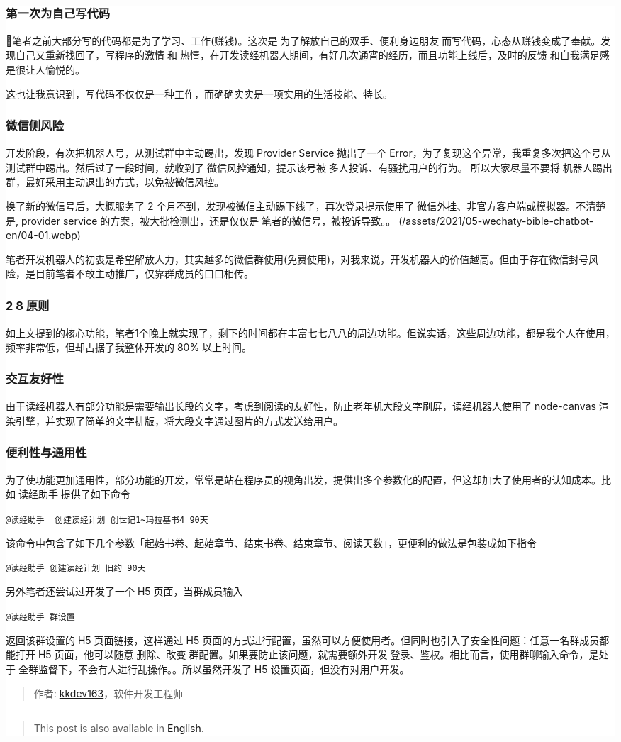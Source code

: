 ### 第一次为自己写代码

笔者之前大部分写的代码都是为了学习、工作(赚钱)。这次是 为了解放自己的双手、便利身边朋友 而写代码，心态从赚钱变成了奉献。发现自己又重新找回了，写程序的激情 和 热情，在开发读经机器人期间，有好几次通宵的经历，而且功能上线后，及时的反馈 和自我满足感是很让人愉悦的。

这也让我意识到，写代码不仅仅是一种工作，而确确实实是一项实用的生活技能、特长。

### 微信侧风险

开发阶段，有次把机器人号，从测试群中主动踢出，发现 Provider Service 抛出了一个 Error，为了复现这个异常，我重复多次把这个号从测试群中踢出。然后过了一段时间，就收到了 微信风控通知，提示该号被 多人投诉、有骚扰用户的行为。 所以大家尽量不要将 机器人踢出群，最好采用主动退出的方式，以免被微信风控。

换了新的微信号后，大概服务了 2 个月不到，发现被微信主动踢下线了，再次登录提示使用了 微信外挂、非官方客户端或模拟器。不清楚是, provider service 的方案，被大批检测出，还是仅仅是 笔者的微信号，被投诉导致。。
(/assets/2021/05-wechaty-bible-chatbot-en/04-01.webp)

笔者开发机器人的初衷是希望解放人力，其实越多的微信群使用(免费使用)，对我来说，开发机器人的价值越高。但由于存在微信封号风险，是目前笔者不敢主动推广，仅靠群成员的口口相传。

### 2 8 原则

如上文提到的核心功能，笔者1个晚上就实现了，剩下的时间都在丰富七七八八的周边功能。但说实话，这些周边功能，都是我个人在使用，频率非常低，但却占据了我整体开发的 80% 以上时间。

### 交互友好性

由于读经机器人有部分功能是需要输出长段的文字，考虑到阅读的友好性，防止老年机大段文字刷屏，读经机器人使用了 node-canvas 渲染引擎，并实现了简单的文字排版，将大段文字通过图片的方式发送给用户。

### 便利性与通用性

为了使功能更加通用性，部分功能的开发，常常是站在程序员的视角出发，提供出多个参数化的配置，但这却加大了使用者的认知成本。比如 读经助手 提供了如下命令

```@读经助手  创建读经计划 创世记1~玛拉基书4 90天```

该命令中包含了如下几个参数「起始书卷、起始章节、结束书卷、结束章节、阅读天数」，更便利的做法是包装成如下指令

```@读经助手 创建读经计划 旧约 90天```

另外笔者还尝试过开发了一个 H5 页面，当群成员输入

```@读经助手 群设置```

返回该群设置的 H5 页面链接，这样通过 H5 页面的方式进行配置，虽然可以方便使用者。但同时也引入了安全性问题：任意一名群成员都能打开 H5 页面，他可以随意 删除、改变 群配置。如果要防止该问题，就需要额外开发 登录、鉴权。相比而言，使用群聊输入命令，是处于 全群监督下，不会有人进行乱操作。。所以虽然开发了 H5 设置页面，但没有对用户开发。

> 作者: [kkdev163](https://github.com/kkdev163)，软件开发工程师

---

> This post is also available in [English](/2021/05/02/wechaty-bible-chatbot-en/).
